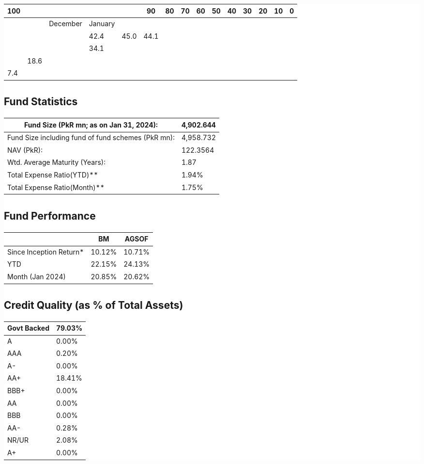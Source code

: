 | 100 |      |          |         |      | 90   | 80  | 70  | 60  | 50  | 40  | 30  | 20  | 10  | 0   |
| --- | ---- | -------- | ------- | ---- | ---- | --- | --- | --- | --- | --- | --- | --- | --- | --- |
|     |      | December | January |      |      |     |     |     |     |     |     |     |     |     |
|     |      |          | 42.4    | 45.0 | 44.1 |     |     |     |     |     |     |     |     |     |
|     |      |          | 34.1    |      |      |     |     |     |     |     |     |     |     |     |
|     | 18.6 |          |         |      |      |     |     |     |     |     |     |     |     |     |
| 7.4 |      |          |         |      |      |     |     |     |     |     |     |     |     |     |

## Fund Statistics

| Fund Size (PkR mn; as on Jan 31, 2024):            | 4,902.644 |
| -------------------------------------------------- | --------- |
| Fund Size including fund of fund schemes (PkR mn): | 4,958.732 |
| NAV (PkR):                                         | 122.3564  |
| Wtd. Average Maturity (Years):                     | 1.87      |
| Total Expense Ratio(YTD)\*\*                       | 1.94%     |
| Total Expense Ratio(Month)\*\*                     | 1.75%     |

## Fund Performance

|                          | BM     | AGSOF  |
| ------------------------ | ------ | ------ |
| Since Inception Return\* | 10.12% | 10.71% |
| YTD                      | 22.15% | 24.13% |
| Month (Jan 2024)         | 20.85% | 20.62% |

## Credit Quality (as % of Total Assets)

| Govt Backed | 79.03% |
| ----------- | ------ |
| A           | 0.00%  |
| AAA         | 0.20%  |
| A-          | 0.00%  |
| AA+         | 18.41% |
| BBB+        | 0.00%  |
| AA          | 0.00%  |
| BBB         | 0.00%  |
| AA-         | 0.28%  |
| NR/UR       | 2.08%  |
| A+          | 0.00%  |
